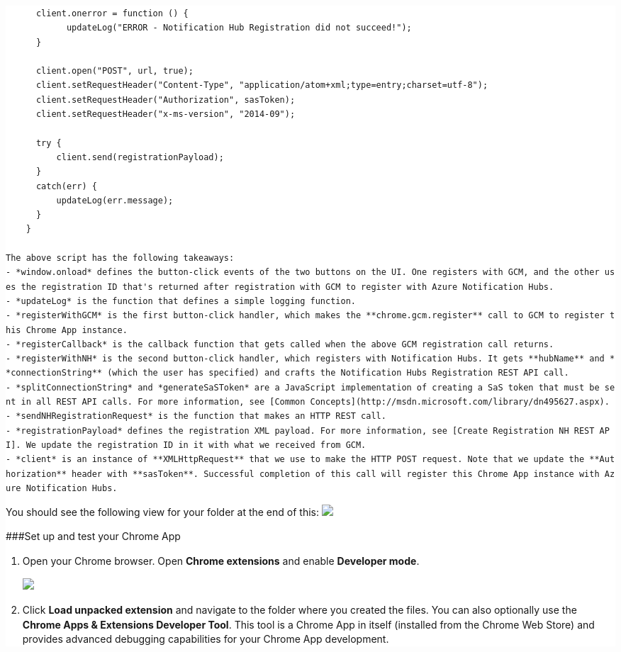 		  client.onerror = function () {
		        updateLog("ERROR - Notification Hub Registration did not succeed!");
		  }

		  client.open("POST", url, true);
		  client.setRequestHeader("Content-Type", "application/atom+xml;type=entry;charset=utf-8");
		  client.setRequestHeader("Authorization", sasToken);
		  client.setRequestHeader("x-ms-version", "2014-09");

		  try {
		      client.send(registrationPayload);
		  }
		  catch(err) {
		      updateLog(err.message);
		  }
		}

	The above script has the following takeaways:
	- *window.onload* defines the button-click events of the two buttons on the UI. One registers with GCM, and the other uses the registration ID that's returned after registration with GCM to register with Azure Notification Hubs.
	- *updateLog* is the function that defines a simple logging function.
	- *registerWithGCM* is the first button-click handler, which makes the **chrome.gcm.register** call to GCM to register this Chrome App instance.
	- *registerCallback* is the callback function that gets called when the above GCM registration call returns.
	- *registerWithNH* is the second button-click handler, which registers with Notification Hubs. It gets **hubName** and **connectionString** (which the user has specified) and crafts the Notification Hubs Registration REST API call.
	- *splitConnectionString* and *generateSaSToken* are a JavaScript implementation of creating a SaS token that must be sent in all REST API calls. For more information, see [Common Concepts](http://msdn.microsoft.com/library/dn495627.aspx).
	- *sendNHRegistrationRequest* is the function that makes an HTTP REST call.
	- *registrationPayload* defines the registration XML payload. For more information, see [Create Registration NH REST API]. We update the registration ID in it with what we received from GCM.
	- *client* is an instance of **XMLHttpRequest** that we use to make the HTTP POST request. Note that we update the **Authorization** header with **sasToken**. Successful completion of this call will register this Chrome App instance with Azure Notification Hubs.


You should see the following view for your folder at the end of this:
   	![][21]

###Set up and test your Chrome App

1. Open your Chrome browser. Open **Chrome extensions** and enable **Developer mode**.

   	![][16]

2. Click **Load unpacked extension** and navigate to the folder where you created the files. You can also optionally use the **Chrome Apps & Extensions Developer Tool**. This tool is a Chrome App in itself (installed from the Chrome Web Store) and provides advanced debugging capabilities for your Chrome App development.


[1]: ./media/notification-hubs-chrome-get-started/GoogleConsoleCreateProject.PNG
[2]: ./media/notification-hubs-chrome-get-started/GoogleProjectNumber.png
[3]: ./media/notification-hubs-chrome-get-started/EnableGCM.png
[4]: ./media/notification-hubs-chrome-get-started/CreateServerKey.png
[5]: ./media/notification-hubs-chrome-get-started/ServerKey.png
[6]: ./media/notification-hubs-chrome-get-started/CreateNH.png
[7]: ./media/notification-hubs-chrome-get-started/NHNamespace.png
[8]: ./media/notification-hubs-chrome-get-started/NamespaceConfigure.png
[9]: ./media/notification-hubs-chrome-get-started/NHConfigure.png
[10]: ./media/notification-hubs-chrome-get-started/NHConfigureGCM.png
[11]: ./media/notification-hubs-chrome-get-started/NHDashboard.png
[12]: ./media/notification-hubs-chrome-get-started/NHConnString.png
[13]: ./media/notification-hubs-chrome-get-started/ChromeNotification.png
[14]: ./media/notification-hubs-chrome-get-started/ChromeNotificationWindow.png
[15]: ./media/notification-hubs-chrome-get-started/ChromeApp.png
[16]: ./media/notification-hubs-chrome-get-started/ChromeExtensions.png
[17]: ./media/notification-hubs-chrome-get-started/ChromeLoadExtension.png
[18]: ./media/notification-hubs-chrome-get-started/ChromeAppLoaded.png
[19]: ./media/notification-hubs-chrome-get-started/ChromeAppGCM.png
[20]: ./media/notification-hubs-chrome-get-started/ChromeAppNH.png
[21]: ./media/notification-hubs-chrome-get-started/FinalFolderView.png
[Chrome App Notification Hub Sample]: http://google.com
[Google Cloud Console]: http://cloud.google.com/console
[Azure portal]: https://manage.windowsazure.com/
[Notification Hubs Overview]: http://msdn.microsoft.com/library/jj927170.aspx
[Chrome Apps Overview]: https://developer.chrome.com/apps/about_apps
[Chrome App GCM Sample]: https://github.com/GoogleChrome/chrome-app-samples/tree/master/samples/gcm-notifications
[Installable Web Apps]: https://developers.google.com/chrome/apps/docs/
[Chrome Apps on Mobile]: https://developer.chrome.com/apps/chrome_apps_on_mobile
[Create Registration NH REST API]: http://msdn.microsoft.com/library/azure/dn223265.aspx
[crypto-js library]: http://code.google.com/p/crypto-js/
[GCM with Chrome Apps]: https://developer.chrome.com/apps/cloudMessaging
[Google Cloud Messaging for Chrome]: https://developer.chrome.com/apps/cloudMessagingV1
[Azure Notification Hubs Notify Users]: notification-hubs-aspnet-backend-windows-dotnet-notify-users.md
[Azure Notification Hubs breaking news]: notification-hubs-windows-store-dotnet-send-breaking-news.md